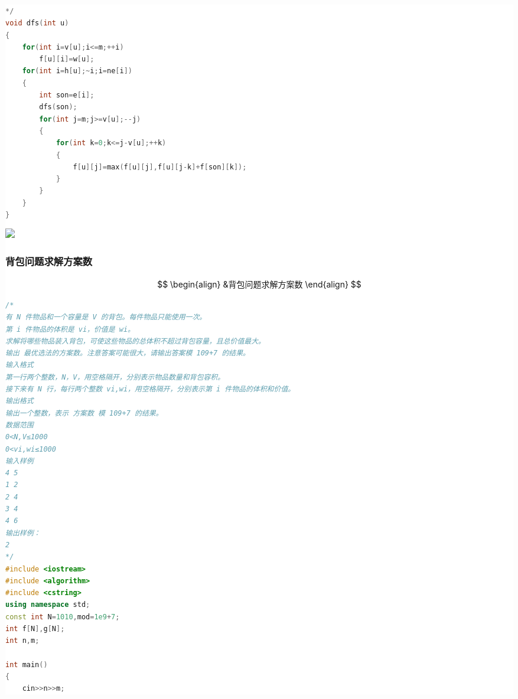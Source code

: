 ```c++
*/
void dfs(int u)
{
    for(int i=v[u];i<=m;++i)
        f[u][i]=w[u];
    for(int i=h[u];~i;i=ne[i])
    {
        int son=e[i];
        dfs(son);
        for(int j=m;j>=v[u];--j)
        {
            for(int k=0;k<=j-v[u];++k)
            {
                f[u][j]=max(f[u][j],f[u][j-k]+f[son][k]);
            }
        }
    }
}
```

![](D:\桌面\算法\算法笔记\有依赖的背包问题.png)

### 背包问题求解方案数

$$
\begin{align}
&背包问题求解方案数
\end{align}
$$

```c++
/*
有 N 件物品和一个容量是 V 的背包。每件物品只能使用一次。
第 i 件物品的体积是 vi，价值是 wi。
求解将哪些物品装入背包，可使这些物品的总体积不超过背包容量，且总价值最大。
输出 最优选法的方案数。注意答案可能很大，请输出答案模 109+7 的结果。
输入格式
第一行两个整数，N，V，用空格隔开，分别表示物品数量和背包容积。
接下来有 N 行，每行两个整数 vi,wi，用空格隔开，分别表示第 i 件物品的体积和价值。
输出格式
输出一个整数，表示 方案数 模 109+7 的结果。
数据范围
0<N,V≤1000
0<vi,wi≤1000
输入样例
4 5
1 2
2 4
3 4
4 6
输出样例：
2
*/
#include <iostream>
#include <algorithm>
#include <cstring>
using namespace std;
const int N=1010,mod=1e9+7;
int f[N],g[N];
int n,m;

int main()
{
    cin>>n>>m;
```